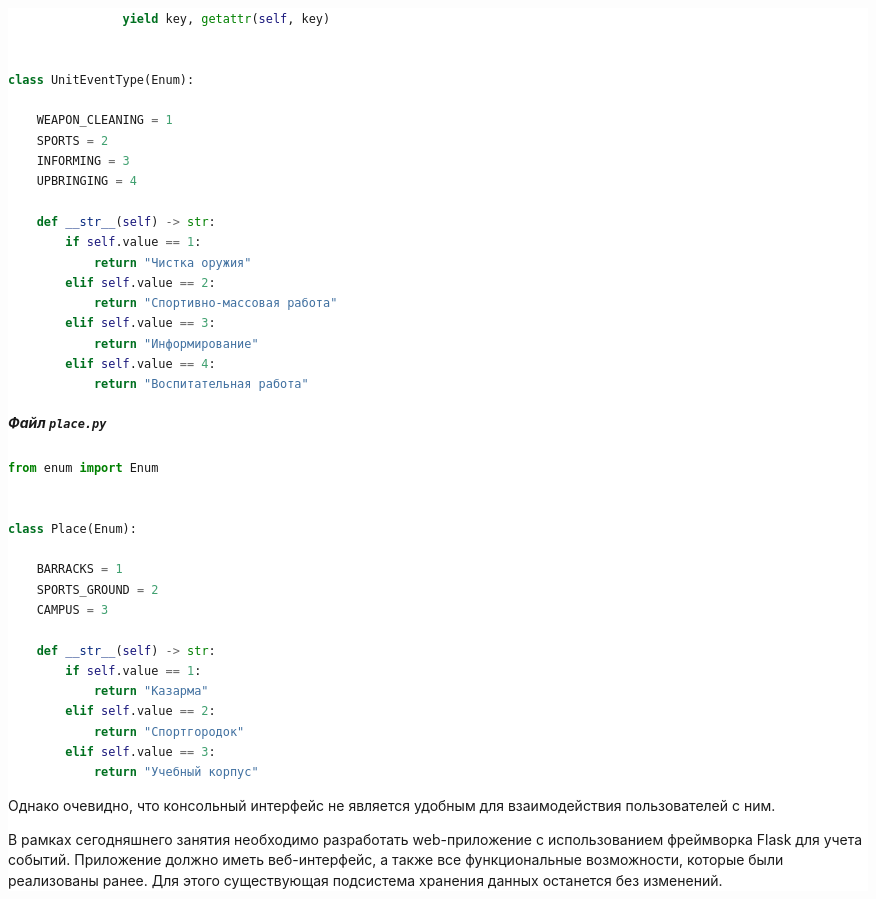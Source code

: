 ```python
                yield key, getattr(self, key)


class UnitEventType(Enum):

    WEAPON_CLEANING = 1
    SPORTS = 2
    INFORMING = 3
    UPBRINGING = 4

    def __str__(self) -> str:
        if self.value == 1:
            return "Чистка оружия"
        elif self.value == 2:
            return "Спортивно-массовая работа"
        elif self.value == 3: 
            return "Информирование"
        elif self.value == 4:
            return "Воспитательная работа"
```



##### Файл `place.py`

```python
from enum import Enum


class Place(Enum):

    BARRACKS = 1
    SPORTS_GROUND = 2
    CAMPUS = 3

    def __str__(self) -> str:
        if self.value == 1:
            return "Казарма"
        elif self.value == 2:
            return "Спортгородок"
        elif self.value == 3:
            return "Учебный корпус"
```



Однако очевидно, что консольный интерфейс не является удобным для взаимодействия пользователей с ним. 

В рамках сегодняшнего занятия необходимо разработать web-приложение с использованием фреймворка Flask для учета событий. Приложение должно иметь веб-интерфейс, а также все функциональные возможности, которые были реализованы ранее. Для этого существующая подсистема хранения данных останется без изменений.

